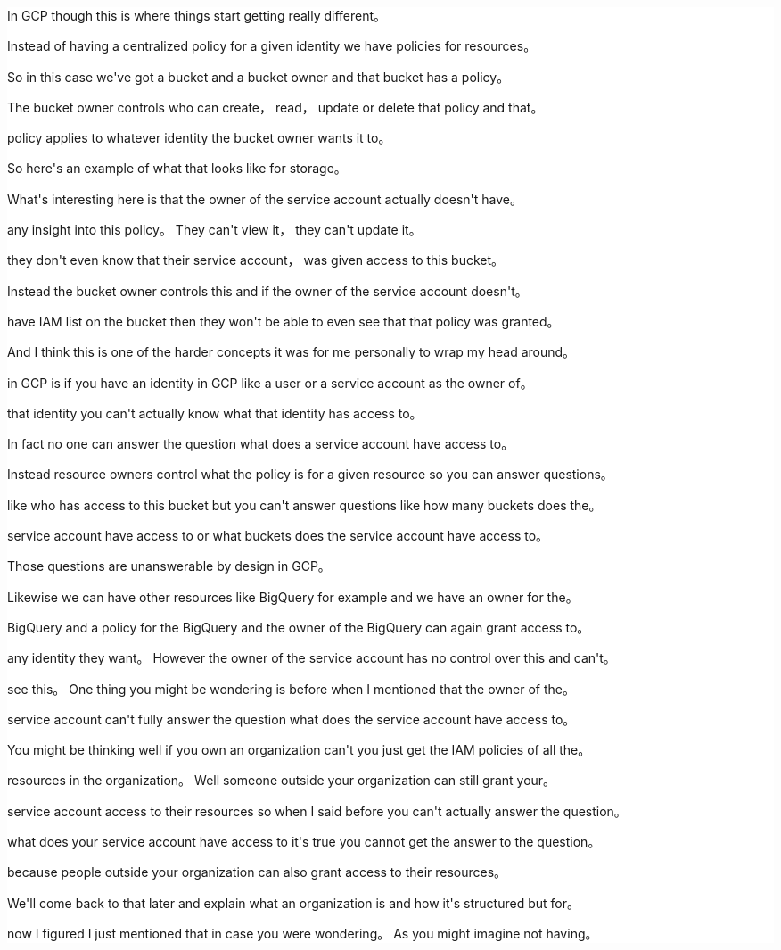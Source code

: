  In GCP though this is where things start getting really different。

 Instead of having a centralized policy for a given identity we have policies for resources。

 So in this case we've got a bucket and a bucket owner and that bucket has a policy。

 The bucket owner controls who can create， read， update or delete that policy and that。

 policy applies to whatever identity the bucket owner wants it to。

 So here's an example of what that looks like for storage。

 What's interesting here is that the owner of the service account actually doesn't have。

 any insight into this policy。 They can't view it， they can't update it。

 they don't even know that their service account， was given access to this bucket。

 Instead the bucket owner controls this and if the owner of the service account doesn't。

 have IAM list on the bucket then they won't be able to even see that that policy was granted。

 And I think this is one of the harder concepts it was for me personally to wrap my head around。

 in GCP is if you have an identity in GCP like a user or a service account as the owner of。

 that identity you can't actually know what that identity has access to。

 In fact no one can answer the question what does a service account have access to。

 Instead resource owners control what the policy is for a given resource so you can answer questions。

 like who has access to this bucket but you can't answer questions like how many buckets does the。

 service account have access to or what buckets does the service account have access to。

 Those questions are unanswerable by design in GCP。

 Likewise we can have other resources like BigQuery for example and we have an owner for the。

 BigQuery and a policy for the BigQuery and the owner of the BigQuery can again grant access to。

 any identity they want。 However the owner of the service account has no control over this and can't。

 see this。 One thing you might be wondering is before when I mentioned that the owner of the。

 service account can't fully answer the question what does the service account have access to。

 You might be thinking well if you own an organization can't you just get the IAM policies of all the。

 resources in the organization。 Well someone outside your organization can still grant your。

 service account access to their resources so when I said before you can't actually answer the question。

 what does your service account have access to it's true you cannot get the answer to the question。

 because people outside your organization can also grant access to their resources。

 We'll come back to that later and explain what an organization is and how it's structured but for。

 now I figured I just mentioned that in case you were wondering。 As you might imagine not having。
